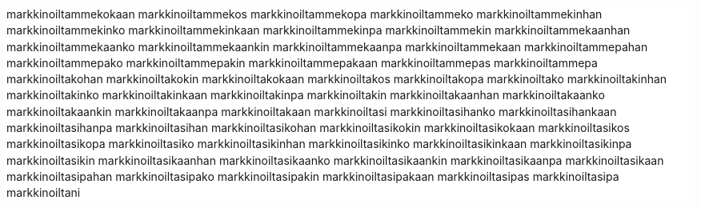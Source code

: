 markkinoiltammekokaan
markkinoiltammekos
markkinoiltammekopa
markkinoiltammeko
markkinoiltammekinhan
markkinoiltammekinko
markkinoiltammekinkaan
markkinoiltammekinpa
markkinoiltammekin
markkinoiltammekaanhan
markkinoiltammekaanko
markkinoiltammekaankin
markkinoiltammekaanpa
markkinoiltammekaan
markkinoiltammepahan
markkinoiltammepako
markkinoiltammepakin
markkinoiltammepakaan
markkinoiltammepas
markkinoiltammepa
markkinoiltakohan
markkinoiltakokin
markkinoiltakokaan
markkinoiltakos
markkinoiltakopa
markkinoiltako
markkinoiltakinhan
markkinoiltakinko
markkinoiltakinkaan
markkinoiltakinpa
markkinoiltakin
markkinoiltakaanhan
markkinoiltakaanko
markkinoiltakaankin
markkinoiltakaanpa
markkinoiltakaan
markkinoiltasi
markkinoiltasihanko
markkinoiltasihankaan
markkinoiltasihanpa
markkinoiltasihan
markkinoiltasikohan
markkinoiltasikokin
markkinoiltasikokaan
markkinoiltasikos
markkinoiltasikopa
markkinoiltasiko
markkinoiltasikinhan
markkinoiltasikinko
markkinoiltasikinkaan
markkinoiltasikinpa
markkinoiltasikin
markkinoiltasikaanhan
markkinoiltasikaanko
markkinoiltasikaankin
markkinoiltasikaanpa
markkinoiltasikaan
markkinoiltasipahan
markkinoiltasipako
markkinoiltasipakin
markkinoiltasipakaan
markkinoiltasipas
markkinoiltasipa
markkinoiltani